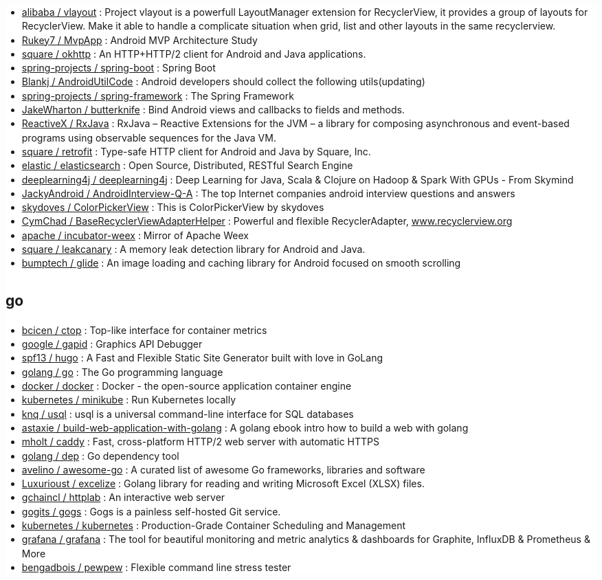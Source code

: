 - [alibaba / vlayout](https://github.com/alibaba/vlayout) : Project vlayout is a powerfull LayoutManager extension for RecyclerView, it provides a group of layouts for RecyclerView. Make it able to handle a complicate situation when grid, list and other layouts in the same recyclerview.
- [Rukey7 / MvpApp](https://github.com/Rukey7/MvpApp) : Android MVP Architecture Study
- [square / okhttp](https://github.com/square/okhttp) : An HTTP+HTTP/2 client for Android and Java applications.
- [spring-projects / spring-boot](https://github.com/spring-projects/spring-boot) : Spring Boot
- [Blankj / AndroidUtilCode](https://github.com/Blankj/AndroidUtilCode) : Android developers should collect the following utils(updating)
- [spring-projects / spring-framework](https://github.com/spring-projects/spring-framework) : The Spring Framework
- [JakeWharton / butterknife](https://github.com/JakeWharton/butterknife) : Bind Android views and callbacks to fields and methods.
- [ReactiveX / RxJava](https://github.com/ReactiveX/RxJava) : RxJava – Reactive Extensions for the JVM – a library for composing asynchronous and event-based programs using observable sequences for the Java VM.
- [square / retrofit](https://github.com/square/retrofit) : Type-safe HTTP client for Android and Java by Square, Inc.
- [elastic / elasticsearch](https://github.com/elastic/elasticsearch) : Open Source, Distributed, RESTful Search Engine
- [deeplearning4j / deeplearning4j](https://github.com/deeplearning4j/deeplearning4j) : Deep Learning for Java, Scala & Clojure on Hadoop & Spark With GPUs - From Skymind
- [JackyAndroid / AndroidInterview-Q-A](https://github.com/JackyAndroid/AndroidInterview-Q-A) : The top Internet companies android interview questions and answers
- [skydoves / ColorPickerView](https://github.com/skydoves/ColorPickerView) : This is ColorPickerView by skydoves
- [CymChad / BaseRecyclerViewAdapterHelper](https://github.com/CymChad/BaseRecyclerViewAdapterHelper) : Powerful and flexible RecyclerAdapter, www.recyclerview.org
- [apache / incubator-weex](https://github.com/apache/incubator-weex) : Mirror of Apache Weex
- [square / leakcanary](https://github.com/square/leakcanary) : A memory leak detection library for Android and Java.
- [bumptech / glide](https://github.com/bumptech/glide) : An image loading and caching library for Android focused on smooth scrolling


## go

- [bcicen / ctop](https://github.com/bcicen/ctop) : Top-like interface for container metrics
- [google / gapid](https://github.com/google/gapid) : Graphics API Debugger
- [spf13 / hugo](https://github.com/spf13/hugo) : A Fast and Flexible Static Site Generator built with love in GoLang
- [golang / go](https://github.com/golang/go) : The Go programming language
- [docker / docker](https://github.com/docker/docker) : Docker - the open-source application container engine
- [kubernetes / minikube](https://github.com/kubernetes/minikube) : Run Kubernetes locally
- [knq / usql](https://github.com/knq/usql) : usql is a universal command-line interface for SQL databases
- [astaxie / build-web-application-with-golang](https://github.com/astaxie/build-web-application-with-golang) : A golang ebook intro how to build a web with golang
- [mholt / caddy](https://github.com/mholt/caddy) : Fast, cross-platform HTTP/2 web server with automatic HTTPS
- [golang / dep](https://github.com/golang/dep) : Go dependency tool
- [avelino / awesome-go](https://github.com/avelino/awesome-go) : A curated list of awesome Go frameworks, libraries and software
- [Luxurioust / excelize](https://github.com/Luxurioust/excelize) : Golang library for reading and writing Microsoft Excel (XLSX) files.
- [gchaincl / httplab](https://github.com/gchaincl/httplab) : An interactive web server
- [gogits / gogs](https://github.com/gogits/gogs) : Gogs is a painless self-hosted Git service.
- [kubernetes / kubernetes](https://github.com/kubernetes/kubernetes) : Production-Grade Container Scheduling and Management
- [grafana / grafana](https://github.com/grafana/grafana) : The tool for beautiful monitoring and metric analytics & dashboards for Graphite, InfluxDB & Prometheus & More
- [bengadbois / pewpew](https://github.com/bengadbois/pewpew) : Flexible command line stress tester